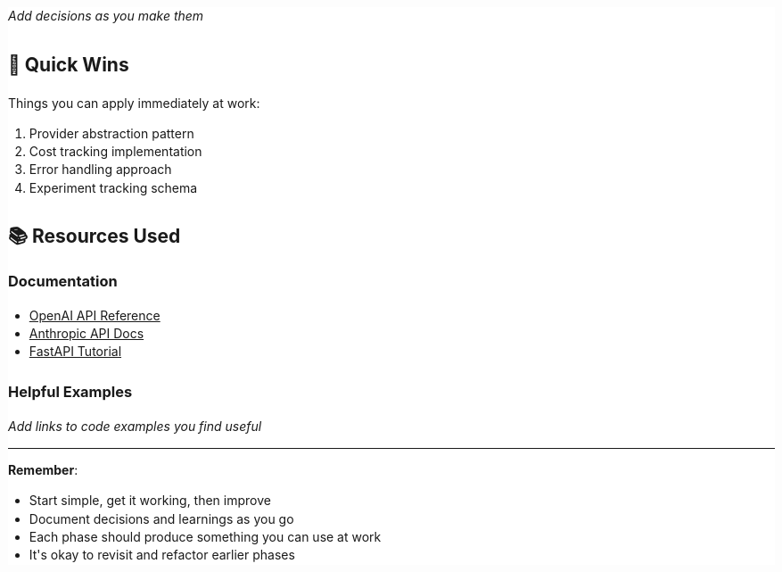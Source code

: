 *Add decisions as you make them*

## 🚀 Quick Wins

Things you can apply immediately at work:
1. Provider abstraction pattern
2. Cost tracking implementation
3. Error handling approach
4. Experiment tracking schema

## 📚 Resources Used

### Documentation
- [OpenAI API Reference](https://platform.openai.com/docs)
- [Anthropic API Docs](https://docs.anthropic.com)
- [FastAPI Tutorial](https://fastapi.tiangolo.com/tutorial/)

### Helpful Examples
*Add links to code examples you find useful*

---

**Remember**: 
- Start simple, get it working, then improve
- Document decisions and learnings as you go
- Each phase should produce something you can use at work
- It's okay to revisit and refactor earlier phases